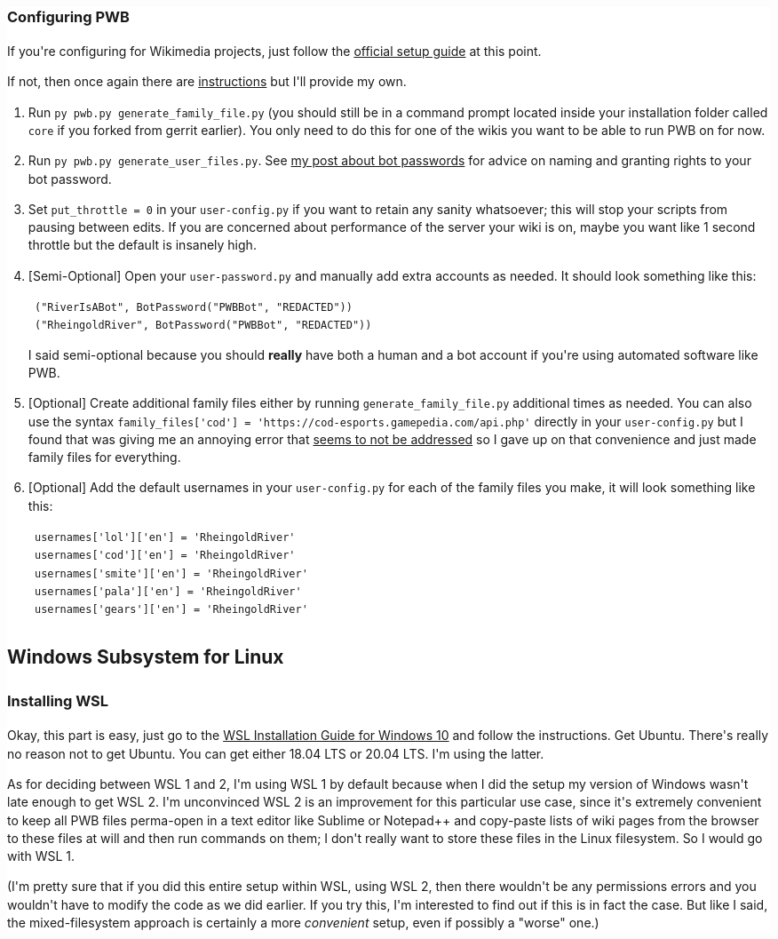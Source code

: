 ### Configuring PWB
If you're configuring for Wikimedia projects, just follow the [official setup guide](https://www.mediawiki.org/wiki/Manual:Pywikibot/Installation#Configure_Pywikibot) at this point.

If not, then once again there are [instructions](https://www.mediawiki.org/wiki/Manual:Pywikibot/Use_on_third-party_wikis) but I'll provide my own.

1. Run `py pwb.py generate_family_file.py` (you should still be in a command prompt located inside your installation folder called `core` if you forked from gerrit earlier). You only need to do this for one of the wikis you want to be able to run PWB on for now.
2. Run `py pwb.py generate_user_files.py`. See [my post about bot passwords](https://river.me/blog/bot-passwords/) for advice on naming and granting rights to your bot password.
3. Set `put_throttle = 0` in your `user-config.py` if you want to retain any sanity whatsoever; this will stop your scripts from pausing between edits. If you are concerned about performance of the server your wiki is on, maybe you want like 1 second throttle but the default is insanely high.
4. [Semi-Optional] Open your `user-password.py` and manually add extra accounts as needed. It should look something like this:

        ("RiverIsABot", BotPassword("PWBBot", "REDACTED"))
        ("RheingoldRiver", BotPassword("PWBBot", "REDACTED"))
    I said semi-optional because you should **really** have both a human and a bot account if you're using automated software like PWB.
5. [Optional] Create additional family files either by running `generate_family_file.py` additional times as needed. You can also use the syntax `family_files['cod'] = 'https://cod-esports.gamepedia.com/api.php'` directly in your `user-config.py` but I found that was giving me an annoying error that [seems to not be addressed](https://phabricator.wikimedia.org/T130570) so I gave up on that convenience and just made family files for everything.
6. [Optional] Add the default usernames in your `user-config.py` for each of the family files you make, it will look something like this:

        usernames['lol']['en'] = 'RheingoldRiver'
        usernames['cod']['en'] = 'RheingoldRiver'
        usernames['smite']['en'] = 'RheingoldRiver'
        usernames['pala']['en'] = 'RheingoldRiver'
        usernames['gears']['en'] = 'RheingoldRiver'


## Windows Subsystem for Linux
### Installing WSL
Okay, this part is easy, just go to the [WSL Installation Guide for Windows 10](https://docs.microsoft.com/en-us/windows/wsl/install-win10) and follow the instructions. Get Ubuntu. There's really no reason not to get Ubuntu. You can get either 18.04 LTS or 20.04 LTS. I'm using the latter.

As for deciding between WSL 1 and 2, I'm using WSL 1 by default because when I did the setup my version of Windows wasn't late enough to get WSL 2. I'm unconvinced WSL 2 is an improvement for this particular use case, since it's extremely convenient to keep all PWB files perma-open in a text editor like Sublime or Notepad++ and copy-paste lists of wiki pages from the browser to these files at will and then run commands on them; I don't really want to store these files in the Linux filesystem. So I would go with WSL 1.

(I'm pretty sure that if you did this entire setup within WSL, using WSL 2, then there wouldn't be any permissions errors and you wouldn't have to modify the code as we did earlier. If you try this, I'm interested to find out if this is in fact the case. But like I said, the mixed-filesystem approach is certainly a more *convenient* setup, even if possibly a "worse" one.)
